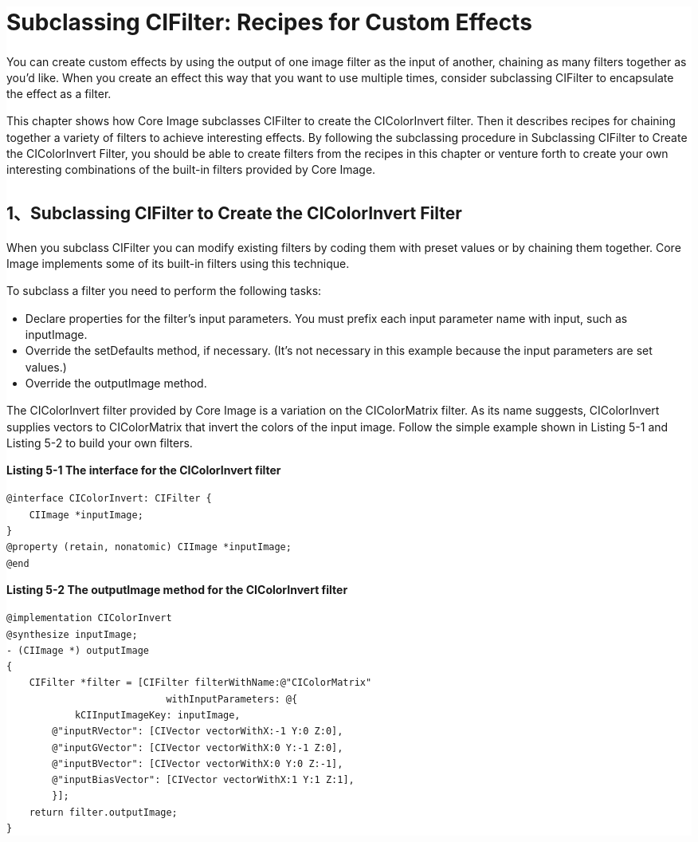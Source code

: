 # Subclassing CIFilter: Recipes for Custom Effects

You can create custom effects by using the output of one image filter as the input of another, chaining as many filters together as you’d like. When you create an effect this way that you want to use multiple times, consider subclassing CIFilter to encapsulate the effect as a filter.

This chapter shows how Core Image subclasses CIFilter to create the CIColorInvert filter. Then it describes recipes for chaining together a variety of filters to achieve interesting effects. By following the subclassing procedure in Subclassing CIFilter to Create the CIColorInvert Filter, you should be able to create filters from the recipes in this chapter or venture forth to create your own interesting combinations of the built-in filters provided by Core Image.

## 1、Subclassing CIFilter to Create the CIColorInvert Filter

When you subclass CIFilter you can modify existing filters by coding them with preset values or by chaining them together. Core Image implements some of its built-in filters using this technique.

To subclass a filter you need to perform the following tasks:

* Declare properties for the filter’s input parameters. You must prefix each input parameter name with input, such as inputImage.
* Override the setDefaults method, if necessary. (It’s not necessary in this example because the input parameters are set values.)
* Override the outputImage method.

The CIColorInvert filter provided by Core Image is a variation on the CIColorMatrix filter. As its name suggests, CIColorInvert supplies vectors to CIColorMatrix that invert the colors of the input image. Follow the simple example shown in Listing 5-1 and Listing 5-2 to build your own filters.

**Listing 5-1  The interface for the CIColorInvert filter**

```
@interface CIColorInvert: CIFilter {
    CIImage *inputImage;
}
@property (retain, nonatomic) CIImage *inputImage;
@end
```

**Listing 5-2  The outputImage method for the CIColorInvert filter**

```
@implementation CIColorInvert
@synthesize inputImage;
- (CIImage *) outputImage
{
    CIFilter *filter = [CIFilter filterWithName:@"CIColorMatrix"
                            withInputParameters: @{
            kCIInputImageKey: inputImage,
        @"inputRVector": [CIVector vectorWithX:-1 Y:0 Z:0],
        @"inputGVector": [CIVector vectorWithX:0 Y:-1 Z:0],
        @"inputBVector": [CIVector vectorWithX:0 Y:0 Z:-1],
        @"inputBiasVector": [CIVector vectorWithX:1 Y:1 Z:1],
        }];
    return filter.outputImage;
}
```
